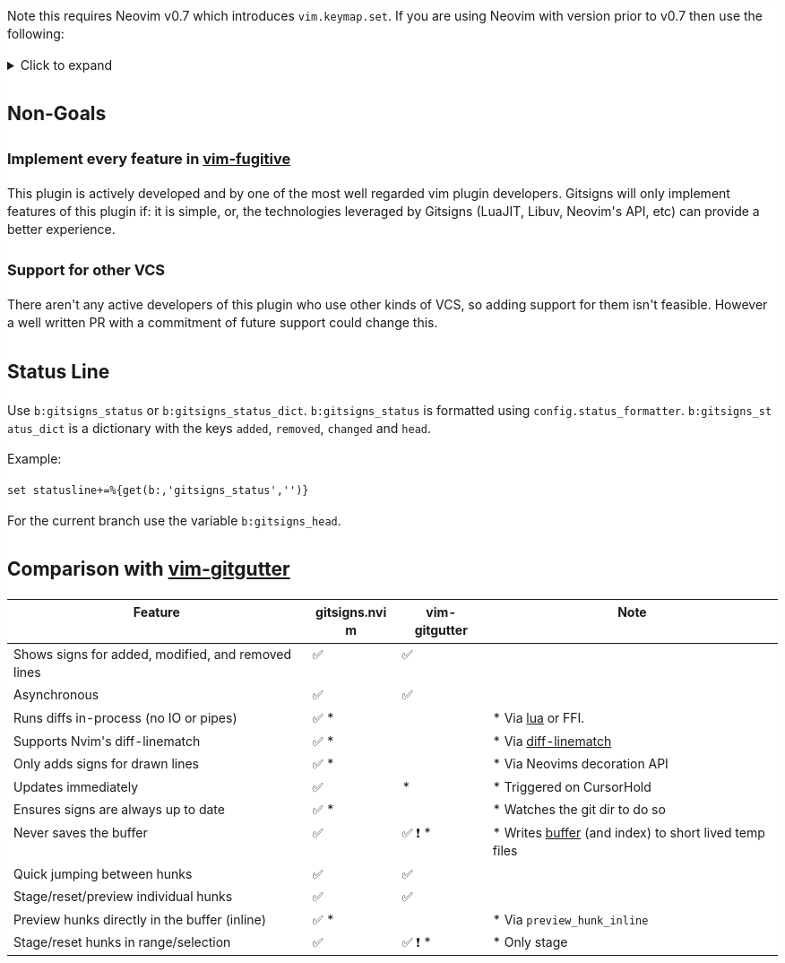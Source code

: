 Note this requires Neovim v0.7 which introduces `vim.keymap.set`. If you are using Neovim with version prior to v0.7 then use the following:
<details><summary>Click to expand</summary></details>

## Non-Goals

### Implement every feature in [vim-fugitive]

This plugin is actively developed and by one of the most well regarded vim plugin developers.
Gitsigns will only implement features of this plugin if: it is simple, or, the technologies leveraged by Gitsigns (LuaJIT, Libuv, Neovim's API, etc) can provide a better experience.

### Support for other VCS

There aren't any active developers of this plugin who use other kinds of VCS, so adding support for them isn't feasible.
However a well written PR with a commitment of future support could change this.

## Status Line

Use `b:gitsigns_status` or `b:gitsigns_status_dict`. `b:gitsigns_status` is
formatted using `config.status_formatter`. `b:gitsigns_status_dict` is a
dictionary with the keys `added`, `removed`, `changed` and `head`.

Example:
```viml
set statusline+=%{get(b:,'gitsigns_status','')}
```

For the current branch use the variable `b:gitsigns_head`.

## Comparison with [vim-gitgutter]

Feature                                                  | gitsigns.nvim        | vim-gitgutter                                 | Note
---------------------------------------------------------|----------------------|-----------------------------------------------|--------
Shows signs for added, modified, and removed lines       | :white_check_mark:   | :white_check_mark:                            |
Asynchronous                                             | :white_check_mark:   | :white_check_mark:                            |
Runs diffs in-process (no IO or pipes)                   | :white_check_mark: * |                                               | * Via [lua](https://github.com/neovim/neovim/pull/14536) or FFI.
Supports Nvim's diff-linematch                           | :white_check_mark: * |                                               | * Via [diff-linematch]
Only adds signs for drawn lines                          | :white_check_mark: * |                                               | * Via Neovims decoration API
Updates immediately                                      | :white_check_mark:   | *                                             | * Triggered on CursorHold
Ensures signs are always up to date                      | :white_check_mark: * |                                               | * Watches the git dir to do so
Never saves the buffer                                   | :white_check_mark:   | :white_check_mark: :heavy_exclamation_mark: * | * Writes [buffer](https://github.com/airblade/vim-gitgutter/blob/0f98634b92da9a35580b618c11a6d2adc42d9f90/autoload/gitgutter/diff.vim#L106) (and index) to short lived temp files
Quick jumping between hunks                              | :white_check_mark:   | :white_check_mark:                            |
Stage/reset/preview individual hunks                     | :white_check_mark:   | :white_check_mark:                            |
Preview hunks directly in the buffer (inline)            | :white_check_mark: * |                                               | * Via `preview_hunk_inline`
Stage/reset hunks in range/selection                     | :white_check_mark:   | :white_check_mark: :heavy_exclamation_mark: * | * Only stage

[coc-git]: https://github.com/neoclide/coc-git
[diff-linematch]: https://github.com/neovim/neovim/pull/14537
[luv]: https://github.com/luvit/luv/blob/master/docs.md
[null-ls]: https://github.com/jose-elias-alvarez/null-ls.nvim
[nvim-lua-guide]: https://github.com/nanotee/nvim-lua-guide
[packer.nvim]: https://github.com/wbthomason/packer.nvim
[release]: https://github.com/lewis6991/gitsigns.nvim/releases
[trouble.nvim]: https://github.com/folke/trouble.nvim
[vim-fugitive]: https://github.com/tpope/vim-fugitive
[vim-gitgutter]: https://github.com/airblade/vim-gitgutter
[vim-plug]: https://github.com/junegunn/vim-plug
[vim-signify]: https://github.com/mhinz/vim-signify
[virtual lines]: https://github.com/neovim/neovim/pull/15351
[yadm]: https://yadm.io